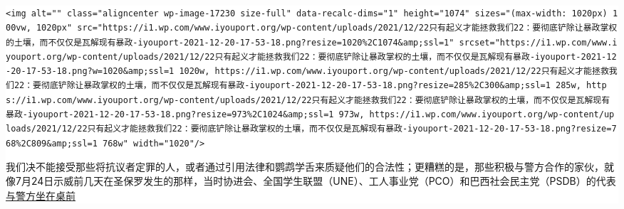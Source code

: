     <img alt="" class="aligncenter wp-image-17230 size-full" data-recalc-dims="1" height="1074" sizes="(max-width: 1020px) 100vw, 1020px" src="https://i1.wp.com/www.iyouport.org/wp-content/uploads/2021/12/22只有起义才能拯救我们22：要彻底铲除让暴政掌权的土壤，而不仅仅是瓦解现有暴政-iyouport-2021-12-20-17-53-18.png?resize=1020%2C1074&amp;ssl=1" srcset="https://i1.wp.com/www.iyouport.org/wp-content/uploads/2021/12/22只有起义才能拯救我们22：要彻底铲除让暴政掌权的土壤，而不仅仅是瓦解现有暴政-iyouport-2021-12-20-17-53-18.png?w=1020&amp;ssl=1 1020w, https://i1.wp.com/www.iyouport.org/wp-content/uploads/2021/12/22只有起义才能拯救我们22：要彻底铲除让暴政掌权的土壤，而不仅仅是瓦解现有暴政-iyouport-2021-12-20-17-53-18.png?resize=285%2C300&amp;ssl=1 285w, https://i1.wp.com/www.iyouport.org/wp-content/uploads/2021/12/22只有起义才能拯救我们22：要彻底铲除让暴政掌权的土壤，而不仅仅是瓦解现有暴政-iyouport-2021-12-20-17-53-18.png?resize=973%2C1024&amp;ssl=1 973w, https://i1.wp.com/www.iyouport.org/wp-content/uploads/2021/12/22只有起义才能拯救我们22：要彻底铲除让暴政掌权的土壤，而不仅仅是瓦解现有暴政-iyouport-2021-12-20-17-53-18.png?resize=768%2C809&amp;ssl=1 768w" width="1020"/>
   </noscript>
  </p>
  <p>
   我们决不能接受那些将抗议者定罪的人，或者通过引用法律和鹦鹉学舌来质疑他们的合法性；更糟糕的是，那些积极与警方合作的家伙，就像7月24日示威前几天在圣保罗发生的那样，当时协进会、全国学生联盟（UNE）、工人事业党（PCO）和巴西社会民主党（PSDB）的代表
   <a href="https://faccaoficticia.noblogs.org/post/2021/07/26/enterrar-antifascismo/" rel="">
    与警方坐在桌前
   </a>
